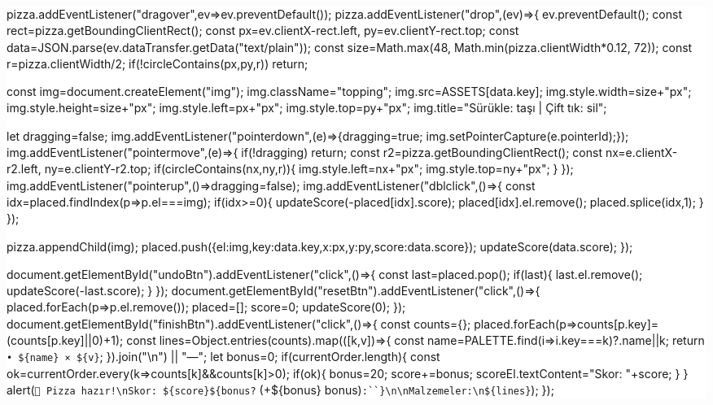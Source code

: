 pizza.addEventListener("dragover",ev=>ev.preventDefault());
pizza.addEventListener("drop",(ev)=>{
  ev.preventDefault();
  const rect=pizza.getBoundingClientRect();
  const px=ev.clientX-rect.left, py=ev.clientY-rect.top;
  const data=JSON.parse(ev.dataTransfer.getData("text/plain"));
  const size=Math.max(48, Math.min(pizza.clientWidth*0.12, 72));
  const r=pizza.clientWidth/2; if(!circleContains(px,py,r)) return;

  const img=document.createElement("img");
  img.className="topping"; img.src=ASSETS[data.key];
  img.style.width=size+"px"; img.style.height=size+"px";
  img.style.left=px+"px"; img.style.top=py+"px";
  img.title="Sürükle: taşı | Çift tık: sil";

  let dragging=false;
  img.addEventListener("pointerdown",(e)=>{dragging=true; img.setPointerCapture(e.pointerId);});
  img.addEventListener("pointermove",(e)=>{
    if(!dragging) return;
    const r2=pizza.getBoundingClientRect();
    const nx=e.clientX-r2.left, ny=e.clientY-r2.top;
    if(circleContains(nx,ny,r)){ img.style.left=nx+"px"; img.style.top=ny+"px"; }
  });
  img.addEventListener("pointerup",()=>dragging=false);
  img.addEventListener("dblclick",()=>{
    const idx=placed.findIndex(p=>p.el===img);
    if(idx>=0){ updateScore(-placed[idx].score); placed[idx].el.remove(); placed.splice(idx,1); }
  });

  pizza.appendChild(img);
  placed.push({el:img,key:data.key,x:px,y:py,score:data.score});
  updateScore(data.score);
});

document.getElementById("undoBtn").addEventListener("click",()=>{
  const last=placed.pop(); if(last){ last.el.remove(); updateScore(-last.score); }
});
document.getElementById("resetBtn").addEventListener("click",()=>{
  placed.forEach(p=>p.el.remove()); placed=[]; score=0; updateScore(0);
});
document.getElementById("finishBtn").addEventListener("click",()=>{
  const counts={}; placed.forEach(p=>counts[p.key]=(counts[p.key]||0)+1);
  const lines=Object.entries(counts).map(([k,v])=>{
    const name=PALETTE.find(i=>i.key===k)?.name||k; return `• ${name} × ${v}`;
  }).join("\n") || "—";
  let bonus=0;
  if(currentOrder.length){
    const ok=currentOrder.every(k=>counts[k]&&counts[k]>0);
    if(ok){ bonus=20; score+=bonus; scoreEl.textContent="Skor: "+score; }
  }
  alert(`🍕 Pizza hazır!\nSkor: ${score}${bonus?` (+${bonus} bonus)`:``}\n\nMalzemeler:\n${lines}`);
});
